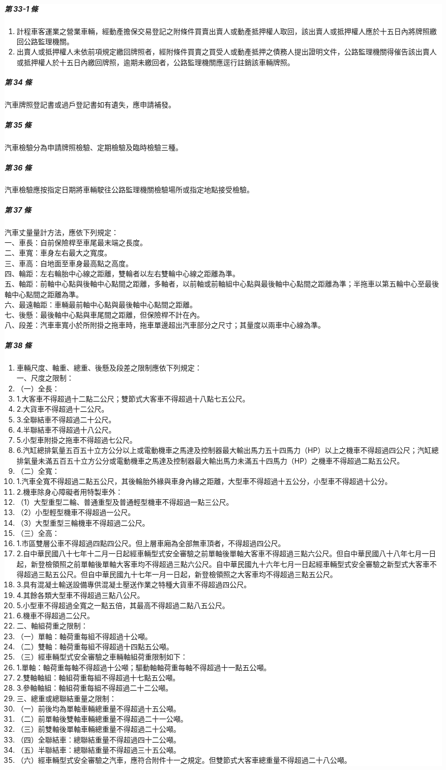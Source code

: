 ##### 第 33-1 條
1. 計程車客運業之營業車輛，經動產擔保交易登記之附條件買賣出賣人或動產抵押權人取回，該出賣人或抵押權人應於十五日內將牌照繳回公路監理機關。
1. 出賣人或抵押權人未依前項規定繳回牌照者，經附條件買賣之買受人或動產抵押之債務人提出證明文件，公路監理機關得催告該出賣人或抵押權人於十五日內繳回牌照，逾期未繳回者，公路監理機關應逕行註銷該車輛牌照。

##### 第 34 條
汽車牌照登記書或過戶登記書如有遺失，應申請補發。

##### 第 35 條
汽車檢驗分為申請牌照檢驗、定期檢驗及臨時檢驗三種。

##### 第 36 條
汽車檢驗應按指定日期將車輛駛往公路監理機關檢驗場所或指定地點接受檢驗。

##### 第 37 條
汽車丈量量計方法，應依下列規定：  
一、車長：自前保險桿至車尾最末端之長度。  
二、車寬：車身左右最大之寬度。  
三、車高：自地面至車身最高點之高度。  
四、輪距：左右輪胎中心線之距離，雙輪者以左右雙輪中心線之距離為準。  
五、軸距：前軸中心點與後軸中心點間之距離，多軸者，以前軸或前軸組中心點與最後軸中心點間之距離為準；半拖車以第五輪中心至最後軸中心點間之距離為準。  
六、最遠軸距：車輛最前軸中心點與最後軸中心點間之距離。  
七、後懸：最後軸中心點與車尾間之距離，但保險桿不計在內。  
八、段差：汽車車寬小於所附掛之拖車時，拖車單邊超出汽車部分之尺寸；其量度以兩車中心線為準。

##### 第 38 條
1. 車輛尺度、軸重、總重、後懸及段差之限制應依下列規定：  
一、尺度之限制：
1. （一）全長：
1. 1.大客車不得超過十二點二公尺；雙節式大客車不得超過十八點七五公尺。
1. 2.大貨車不得超過十二公尺。
1. 3.全聯結車不得超過二十公尺。
1. 4.半聯結車不得超過十八公尺。
1. 5.小型車附掛之拖車不得超過七公尺。
1. 6.汽缸總排氣量五百五十立方公分以上或電動機車之馬達及控制器最大輸出馬力五十四馬力（HP）以上之機車不得超過四公尺；汽缸總排氣量未滿五百五十立方公分或電動機車之馬達及控制器最大輸出馬力未滿五十四馬力（HP）之機車不得超過二點五公尺。
1. （二）全寬：
1. 1.汽車全寬不得超過二點五公尺，其後輪胎外緣與車身內緣之距離，大型車不得超過十五公分，小型車不得超過十公分。
1. 2.機車除身心障礙者用特製車外：
1. （1）大型重型二輪、普通重型及普通輕型機車不得超過一點三公尺。
1. （2）小型輕型機車不得超過一公尺。
1. （3）大型重型三輪機車不得超過二公尺。
1. （三）全高：
1. 1.市區雙層公車不得超過四點四公尺。但上層車廂為全部無車頂者，不得超過四公尺。
1. 2.自中華民國八十七年十二月一日起經車輛型式安全審驗之前單軸後單軸大客車不得超過三點六公尺。但自中華民國八十八年七月一日起，新登檢領照之前單軸後單軸大客車均不得超過三點六公尺。自中華民國九十六年七月一日起經車輛型式安全審驗之新型式大客車不得超過三點五公尺。但自中華民國九十七年一月一日起，新登檢領照之大客車均不得超過三點五公尺。
1. 3.具有混凝土輸送設備專供混凝土壓送作業之特種大貨車不得超過四公尺。
1. 4.其餘各類大型車不得超過三點八公尺。
1. 5.小型車不得超過全寬之一點五倍，其最高不得超過二點八五公尺。
1. 6.機車不得超過二公尺。
1. 二、軸組荷重之限制：
1. （一）單軸：軸荷重每組不得超過十公噸。
1. （二）雙軸：軸荷重每組不得超過十四點五公噸。
1. （三）經車輛型式安全審驗之車輛軸組荷重限制如下：
1. 1.單軸：軸荷重每軸不得超過十公噸；驅動軸軸荷重每軸不得超過十一點五公噸。
1. 2.雙軸軸組：軸組荷重每組不得超過十七點五公噸。
1. 3.參軸軸組：軸組荷重每組不得超過二十二公噸。
1. 三、總重或總聯結重量之限制：
1. （一）前後均為單軸車輛總重量不得超過十五公噸。
1. （二）前單軸後雙軸車輛總重量不得超過二十一公噸。
1. （三）前雙軸後單軸車輛總重量不得超過二十公噸。
1. （四）全聯結車：總聯結重量不得超過四十二公噸。
1. （五）半聯結車：總聯結重量不得超過三十五公噸。
1. （六）經車輛型式安全審驗之汽車，應符合附件十一之規定。但雙節式大客車總重量不得超過二十八公噸。
